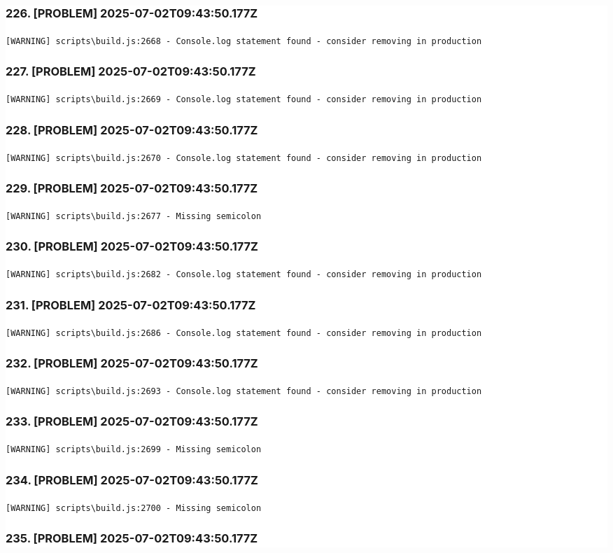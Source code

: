 ### 226. [PROBLEM] 2025-07-02T09:43:50.177Z

```
[WARNING] scripts\build.js:2668 - Console.log statement found - consider removing in production
```

### 227. [PROBLEM] 2025-07-02T09:43:50.177Z

```
[WARNING] scripts\build.js:2669 - Console.log statement found - consider removing in production
```

### 228. [PROBLEM] 2025-07-02T09:43:50.177Z

```
[WARNING] scripts\build.js:2670 - Console.log statement found - consider removing in production
```

### 229. [PROBLEM] 2025-07-02T09:43:50.177Z

```
[WARNING] scripts\build.js:2677 - Missing semicolon
```

### 230. [PROBLEM] 2025-07-02T09:43:50.177Z

```
[WARNING] scripts\build.js:2682 - Console.log statement found - consider removing in production
```

### 231. [PROBLEM] 2025-07-02T09:43:50.177Z

```
[WARNING] scripts\build.js:2686 - Console.log statement found - consider removing in production
```

### 232. [PROBLEM] 2025-07-02T09:43:50.177Z

```
[WARNING] scripts\build.js:2693 - Console.log statement found - consider removing in production
```

### 233. [PROBLEM] 2025-07-02T09:43:50.177Z

```
[WARNING] scripts\build.js:2699 - Missing semicolon
```

### 234. [PROBLEM] 2025-07-02T09:43:50.177Z

```
[WARNING] scripts\build.js:2700 - Missing semicolon
```

### 235. [PROBLEM] 2025-07-02T09:43:50.177Z
